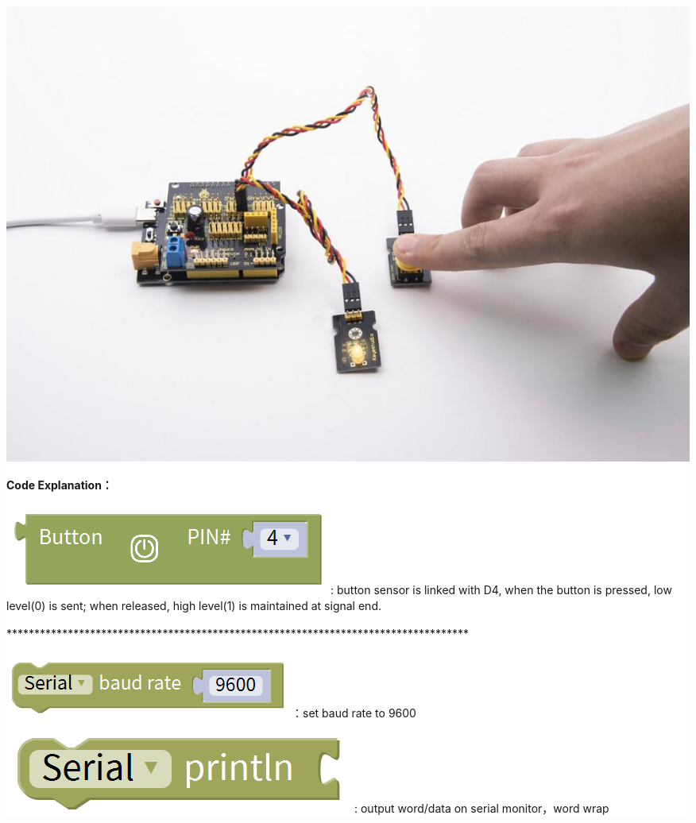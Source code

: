 ![](mixly/media/18bb6fb33cdf2894877ad13779bed5dc.jpeg)

**Code Explanation：**

![](mixly/media/0dbacea9874e74e74a72f495f967c1d7.png): button sensor is linked with D4, when the button is pressed, low level(0) is sent; when released, high level(1) is maintained at signal end.

\*\*\*\*\*\*\*\*\*\*\*\*\*\*\*\*\*\*\*\*\*\*\*\*\*\*\*\*\*\*\*\*\*\*\*\*\*\*\*\*\*\*\*\*\*\*\*\*\*\*\*\*\*\*\*\*\*\*\*\*\*\*\*\*\*\*\*\*\*\*\*\*\*\*\*\*\*\*\*\*\*\*\*

![](mixly/media/03895bd4a93a21339a63618e108ba269.png)：set baud rate to 9600

![](mixly/media/711b2607bab2b88862edfda0f1c3e5d3.png): output word/data on serial monitor，word wrap
